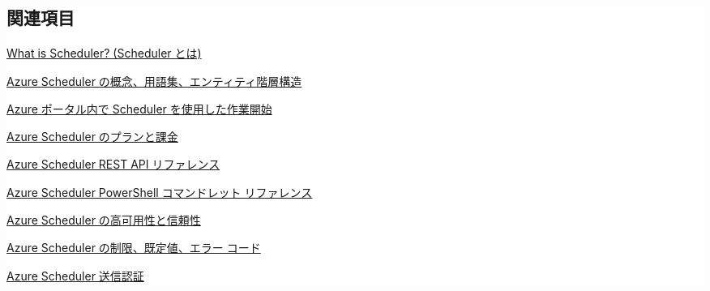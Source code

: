 ## 関連項目
 

 [What is Scheduler? (Scheduler とは)](scheduler-intro.md)
 
 [Azure Scheduler の概念、用語集、エンティティ階層構造](scheduler-concepts-terms.md)

 [Azure ポータル内で Scheduler を使用した作業開始](scheduler-get-started-portal.md)

 [Azure Scheduler のプランと課金](scheduler-plans-billing.md)

 [Azure Scheduler REST API リファレンス](https://msdn.microsoft.com/library/mt629143)

 [Azure Scheduler PowerShell コマンドレット リファレンス](scheduler-powershell-reference.md)

 [Azure Scheduler の高可用性と信頼性](scheduler-high-availability-reliability.md)

 [Azure Scheduler の制限、既定値、エラー コード](scheduler-limits-defaults-errors.md)

 [Azure Scheduler 送信認証](scheduler-outbound-authentication.md)
 
  

